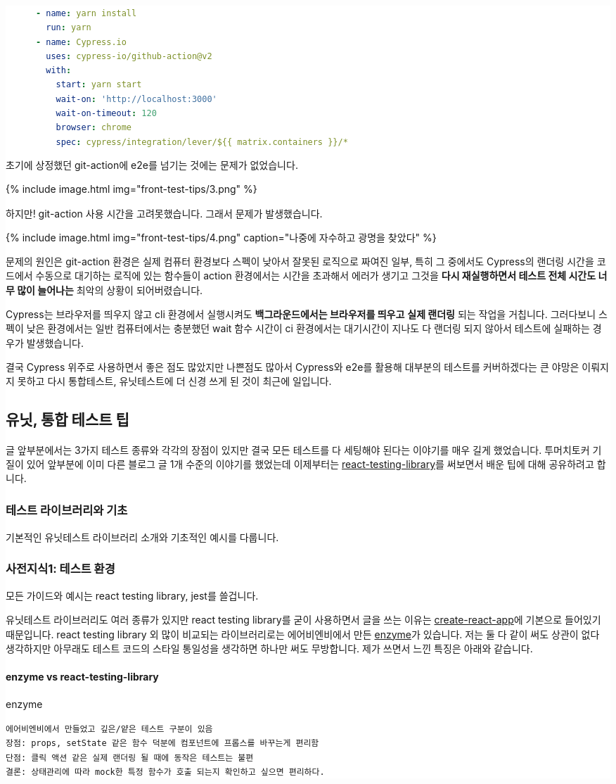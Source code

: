 ```yaml
      - name: yarn install
        run: yarn
      - name: Cypress.io
        uses: cypress-io/github-action@v2
        with:
          start: yarn start
          wait-on: 'http://localhost:3000'
          wait-on-timeout: 120
          browser: chrome
          spec: cypress/integration/lever/${{ matrix.containers }}/*
```

초기에 상정했던 git-action에 e2e를 넘기는 것에는 문제가 없었습니다.

{% include image.html img="front-test-tips/3.png" %}

하지만! git-action 사용 시간을 고려못했습니다. 그래서 문제가 발생했습니다.

{% include image.html img="front-test-tips/4.png" caption="나중에 자수하고 광명을 찾았다" %}

문제의 원인은 git-action 환경은 실제 컴퓨터 환경보다 스펙이 낮아서 잘못된 로직으로 짜여진 일부, 특히 그 중에서도 Cypress의 랜더링 시간을 코드에서 수동으로 대기하는 로직에 있는 함수들이 action 환경에서는 시간을 초과해서 에러가 생기고 그것을 **다시 재실행하면서 테스트 전체 시간도 너무 많이 늘어나는** 최악의 상황이 되어버렸습니다.

Cypress는 브라우저를 띄우지 않고 cli 환경에서 실행시켜도 **백그라운드에서는 브라우저를 띄우고** **실제 랜더링** 되는 작업을 거칩니다. 그러다보니 스펙이 낮은 환경에서는 일반 컴퓨터에서는 충분했던 wait 함수 시간이 ci 환경에서는 대기시간이 지나도 다 랜더링 되지 않아서 테스트에 실패하는 경우가 발생했습니다.

결국 Cypress 위주로 사용하면서 좋은 점도 많았지만 나쁜점도 많아서 Cypress와 e2e를 활용해 대부분의 테스트를 커버하겠다는 큰 야망은 이뤄지지 못하고 다시 통합테스트, 유닛테스트에 더 신경 쓰게 된 것이 최근에 일입니다.

## 유닛, 통합 테스트 팁

글 앞부분에서는 3가지 테스트 종류와 각각의 장점이 있지만 결국 모든 테스트를 다 세팅해야 된다는 이야기를 매우 길게 했었습니다. 투머치토커 기질이 있어 앞부분에 이미 다른 블로그 글 1개 수준의 이야기를 했었는데 이제부터는 [react-testing-library](https://testing-library.com/docs/react-testing-library/intro/)를 써보면서 배운 팁에 대해 공유하려고 합니다.

### 테스트 라이브러리와 기초

기본적인 유닛테스트 라이브러리 소개와 기초적인 예시를 다룹니다.

### 사전지식1: 테스트 환경

모든 가이드와 예시는 react testing library, jest를 쓸겁니다.

유닛테스트 라이브러리도 여러 종류가 있지만 react testing library를 굳이 사용하면서 글을 쓰는 이유는 [create-react-app](https://create-react-app.dev/)에 기본으로 들어있기 때문입니다. react testing library 외 많이 비교되는 라이브러리로는 에어비엔비에서 만든 [enzyme](https://enzymejs.github.io/enzyme/)가 있습니다. 저는 둘 다 같이 써도 상관이 없다 생각하지만 아무래도 테스트 코드의 스타일 통일성을 생각하면 하나만 써도 무방합니다. 제가 쓰면서 느낀 특징은 아래와 같습니다.

#### enzyme vs react-testing-library

enzyme

```html
에어비엔비에서 만들었고 깊은/얕은 테스트 구분이 있음
장점: props, setState 같은 함수 덕분에 컴포넌트에 프롭스를 바꾸는게 편리함
단점: 클릭 액션 같은 실제 랜더링 될 때에 동작은 테스트는 불편
결론: 상태관리에 따라 mock한 특정 함수가 호출 되는지 확인하고 싶으면 편리하다.
```
